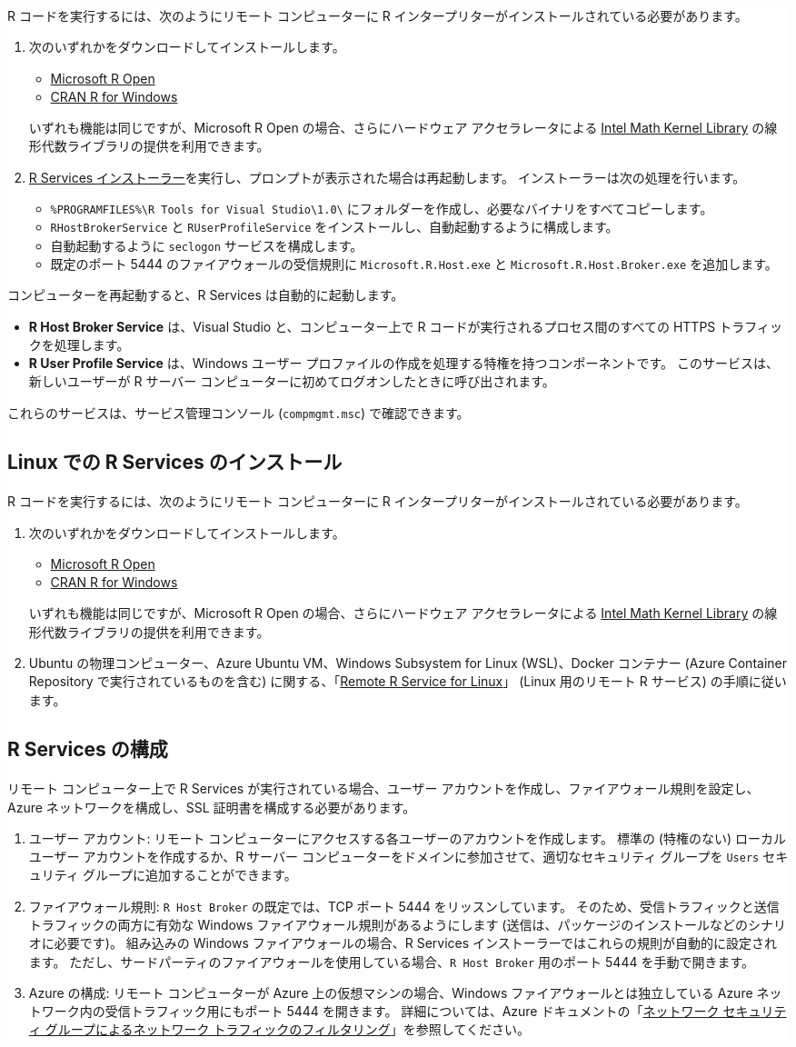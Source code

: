 R コードを実行するには、次のようにリモート コンピューターに R インタープリターがインストールされている必要があります。

1. 次のいずれかをダウンロードしてインストールします。

    - [Microsoft R Open](https://mran.microsoft.com/open/)
    - [CRAN R for Windows](https://cran.r-project.org/bin/windows/base/)

    いずれも機能は同じですが、Microsoft R Open の場合、さらにハードウェア アクセラレータによる [Intel Math Kernel Library](https://software.intel.com/intel-mkl) の線形代数ライブラリの提供を利用できます。

1. [R Services インストーラー](https://aka.ms/rtvs-services)を実行し、プロンプトが表示された場合は再起動します。 インストーラーは次の処理を行います。

    - `%PROGRAMFILES%\R Tools for Visual Studio\1.0\` にフォルダーを作成し、必要なバイナリをすべてコピーします。
    - `RHostBrokerService` と `RUserProfileService` をインストールし、自動起動するように構成します。
    - 自動起動するように `seclogon` サービスを構成します。
    - 既定のポート 5444 のファイアウォールの受信規則に `Microsoft.R.Host.exe` と `Microsoft.R.Host.Broker.exe` を追加します。

コンピューターを再起動すると、R Services は自動的に起動します。

- **R Host Broker Service** は、Visual Studio と、コンピューター上で R コードが実行されるプロセス間のすべての HTTPS トラフィックを処理します。
- **R User Profile Service** は、Windows ユーザー プロファイルの作成を処理する特権を持つコンポーネントです。 このサービスは、新しいユーザーが R サーバー コンピューターに初めてログオンしたときに呼び出されます。

これらのサービスは、サービス管理コンソール (`compmgmt.msc`) で確認できます。

## <a name="install-r-services-on-linux"></a>Linux での R Services のインストール

R コードを実行するには、次のようにリモート コンピューターに R インタープリターがインストールされている必要があります。

1. 次のいずれかをダウンロードしてインストールします。

    - [Microsoft R Open](https://mran.microsoft.com/open/)
    - [CRAN R for Windows](https://cran.r-project.org/bin/linux/ubuntu/)

    いずれも機能は同じですが、Microsoft R Open の場合、さらにハードウェア アクセラレータによる [Intel Math Kernel Library](https://software.intel.com/intel-mkl) の線形代数ライブラリの提供を利用できます。

1. Ubuntu の物理コンピューター、Azure Ubuntu VM、Windows Subsystem for Linux (WSL)、Docker コンテナー (Azure Container Repository で実行されているものを含む) に関する、「[Remote R Service for Linux](setting-up-remote-r-service-on-linux.md)」 (Linux 用のリモート R サービス) の手順に従います。

## <a name="configure-r-services"></a>R Services の構成

リモート コンピューター上で R Services が実行されている場合、ユーザー アカウントを作成し、ファイアウォール規則を設定し、Azure ネットワークを構成し、SSL 証明書を構成する必要があります。

1. ユーザー アカウント: リモート コンピューターにアクセスする各ユーザーのアカウントを作成します。 標準の (特権のない) ローカル ユーザー アカウントを作成するか、R サーバー コンピューターをドメインに参加させて、適切なセキュリティ グループを `Users` セキュリティ グループに追加することができます。

1. ファイアウォール規則: `R Host Broker` の既定では、TCP ポート 5444 をリッスンしています。 そのため、受信トラフィックと送信トラフィックの両方に有効な Windows ファイアウォール規則があるようにします (送信は、パッケージのインストールなどのシナリオに必要です)。  組み込みの Windows ファイアウォールの場合、R Services インストーラーではこれらの規則が自動的に設定されます。 ただし、サードパーティのファイアウォールを使用している場合、`R Host Broker` 用のポート 5444 を手動で開きます。

1. Azure の構成: リモート コンピューターが Azure 上の仮想マシンの場合、Windows ファイアウォールとは独立している Azure ネットワーク内の受信トラフィック用にもポート 5444 を開きます。 詳細については、Azure ドキュメントの「[ネットワーク セキュリティ グループによるネットワーク トラフィックのフィルタリング](https://docs.microsoft.com/azure/virtual-network/virtual-networks-nsg)」を参照してください。
